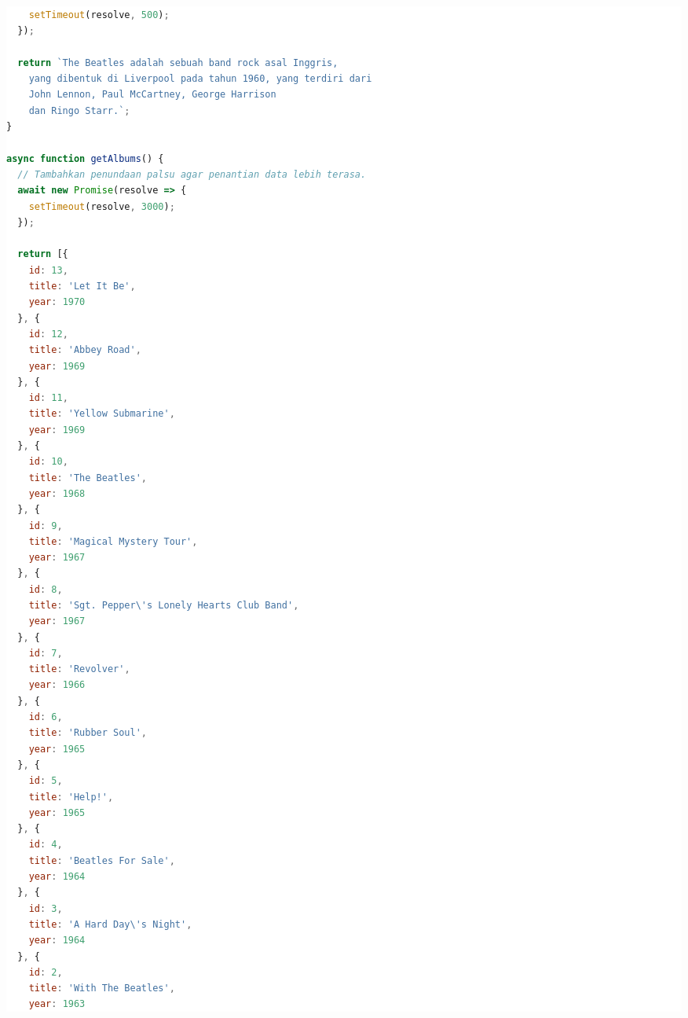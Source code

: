```js data.js hidden
    setTimeout(resolve, 500);
  });

  return `The Beatles adalah sebuah band rock asal Inggris, 
    yang dibentuk di Liverpool pada tahun 1960, yang terdiri dari 
    John Lennon, Paul McCartney, George Harrison 
    dan Ringo Starr.`;
}

async function getAlbums() {
  // Tambahkan penundaan palsu agar penantian data lebih terasa.
  await new Promise(resolve => {
    setTimeout(resolve, 3000);
  });

  return [{
    id: 13,
    title: 'Let It Be',
    year: 1970
  }, {
    id: 12,
    title: 'Abbey Road',
    year: 1969
  }, {
    id: 11,
    title: 'Yellow Submarine',
    year: 1969
  }, {
    id: 10,
    title: 'The Beatles',
    year: 1968
  }, {
    id: 9,
    title: 'Magical Mystery Tour',
    year: 1967
  }, {
    id: 8,
    title: 'Sgt. Pepper\'s Lonely Hearts Club Band',
    year: 1967
  }, {
    id: 7,
    title: 'Revolver',
    year: 1966
  }, {
    id: 6,
    title: 'Rubber Soul',
    year: 1965
  }, {
    id: 5,
    title: 'Help!',
    year: 1965
  }, {
    id: 4,
    title: 'Beatles For Sale',
    year: 1964
  }, {
    id: 3,
    title: 'A Hard Day\'s Night',
    year: 1964
  }, {
    id: 2,
    title: 'With The Beatles',
    year: 1963
```